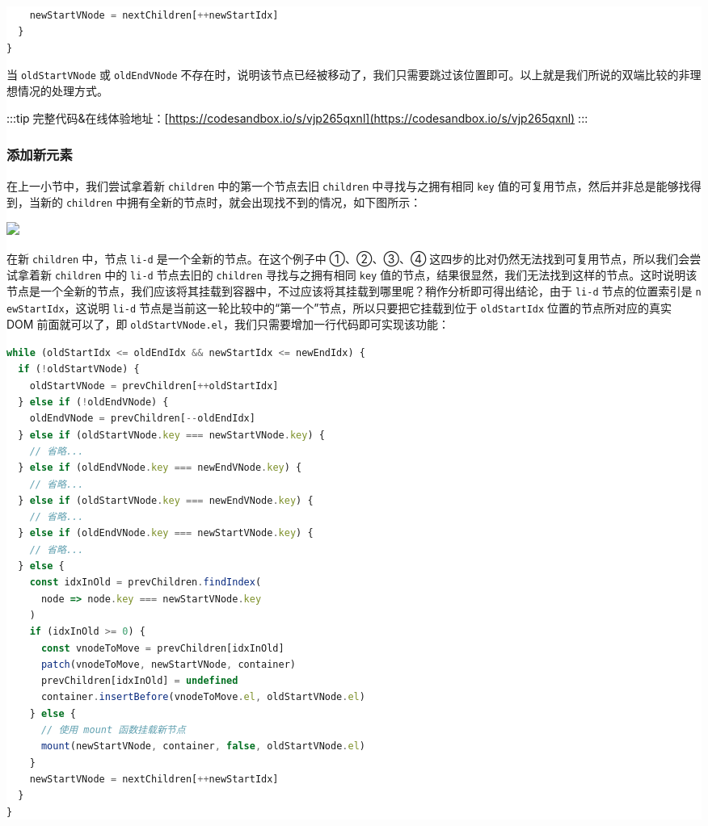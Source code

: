 ```js {2-5}
    newStartVNode = nextChildren[++newStartIdx]
  }
}
```

当 `oldStartVNode` 或 `oldEndVNode` 不存在时，说明该节点已经被移动了，我们只需要跳过该位置即可。以上就是我们所说的双端比较的非理想情况的处理方式。

:::tip
完整代码&在线体验地址：[https://codesandbox.io/s/vjp265qxnl](https://codesandbox.io/s/vjp265qxnl)
:::

### 添加新元素

在上一小节中，我们尝试拿着新 `children` 中的第一个节点去旧 `children` 中寻找与之拥有相同 `key` 值的可复用节点，然后并非总是能够找得到，当新的 `children` 中拥有全新的节点时，就会出现找不到的情况，如下图所示：

<img src="@imgs/diff-vue2-15.png" width="400"/>

在新 `children` 中，节点 `li-d` 是一个全新的节点。在这个例子中 ①、②、③、④ 这四步的比对仍然无法找到可复用节点，所以我们会尝试拿着新 `children` 中的 `li-d` 节点去旧的 `children` 寻找与之拥有相同 `key` 值的节点，结果很显然，我们无法找到这样的节点。这时说明该节点是一个全新的节点，我们应该将其挂载到容器中，不过应该将其挂载到哪里呢？稍作分析即可得出结论，由于 `li-d` 节点的位置索引是 `newStartIdx`，这说明 `li-d` 节点是当前这一轮比较中的“第一个”节点，所以只要把它挂载到位于 `oldStartIdx` 位置的节点所对应的真实 DOM 前面就可以了，即 `oldStartVNode.el`，我们只需要增加一行代码即可实现该功能：

```js {24-25}
while (oldStartIdx <= oldEndIdx && newStartIdx <= newEndIdx) {
  if (!oldStartVNode) {
    oldStartVNode = prevChildren[++oldStartIdx]
  } else if (!oldEndVNode) {
    oldEndVNode = prevChildren[--oldEndIdx]
  } else if (oldStartVNode.key === newStartVNode.key) {
    // 省略...
  } else if (oldEndVNode.key === newEndVNode.key) {
    // 省略...
  } else if (oldStartVNode.key === newEndVNode.key) {
    // 省略...
  } else if (oldEndVNode.key === newStartVNode.key) {
    // 省略...
  } else {
    const idxInOld = prevChildren.findIndex(
      node => node.key === newStartVNode.key
    )
    if (idxInOld >= 0) {
      const vnodeToMove = prevChildren[idxInOld]
      patch(vnodeToMove, newStartVNode, container)
      prevChildren[idxInOld] = undefined
      container.insertBefore(vnodeToMove.el, oldStartVNode.el)
    } else {
      // 使用 mount 函数挂载新节点
      mount(newStartVNode, container, false, oldStartVNode.el)
    }
    newStartVNode = nextChildren[++newStartIdx]
  }
}
```
